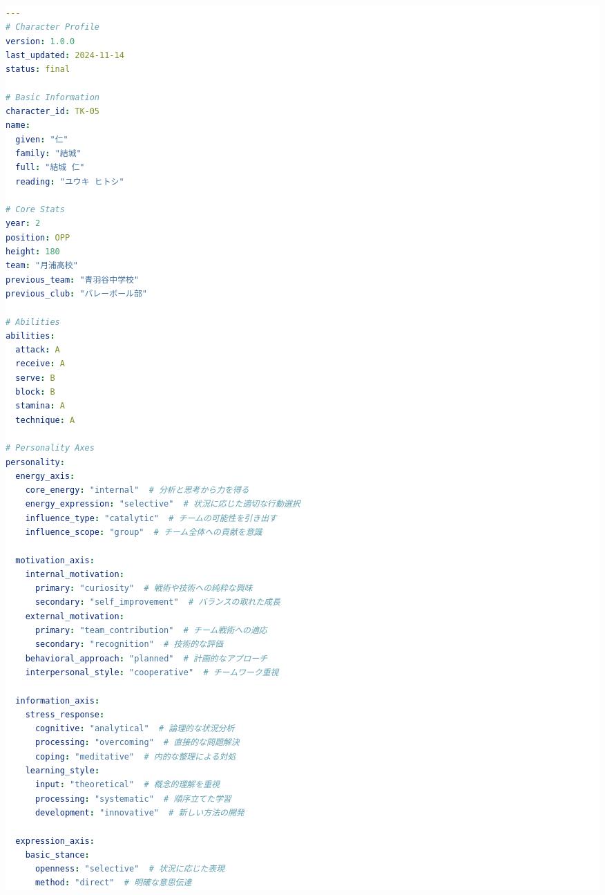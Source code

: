 ```yaml
---
# Character Profile
version: 1.0.0
last_updated: 2024-11-14
status: final

# Basic Information
character_id: TK-05
name:
  given: "仁"
  family: "結城"
  full: "結城 仁"
  reading: "ユウキ ヒトシ"

# Core Stats
year: 2
position: OPP
height: 180
team: "月浦高校"
previous_team: "青羽谷中学校"
previous_club: "バレーボール部"

# Abilities
abilities:
  attack: A
  receive: A
  serve: B
  block: B
  stamina: A
  technique: A

# Personality Axes
personality:
  energy_axis:
    core_energy: "internal"  # 分析と思考から力を得る
    energy_expression: "selective"  # 状況に応じた適切な行動選択
    influence_type: "catalytic"  # チームの可能性を引き出す
    influence_scope: "group"  # チーム全体への貢献を意識

  motivation_axis:
    internal_motivation: 
      primary: "curiosity"  # 戦術や技術への純粋な興味
      secondary: "self_improvement"  # バランスの取れた成長
    external_motivation:
      primary: "team_contribution"  # チーム戦術への適応
      secondary: "recognition"  # 技術的な評価
    behavioral_approach: "planned"  # 計画的なアプローチ
    interpersonal_style: "cooperative"  # チームワーク重視

  information_axis:
    stress_response:
      cognitive: "analytical"  # 論理的な状況分析
      processing: "overcoming"  # 直接的な問題解決
      coping: "meditative"  # 内的な整理による対処
    learning_style:
      input: "theoretical"  # 概念的理解を重視
      processing: "systematic"  # 順序立てた学習
      development: "innovative"  # 新しい方法の開発

  expression_axis:
    basic_stance:
      openness: "selective"  # 状況に応じた表現
      method: "direct"  # 明確な意思伝達
```